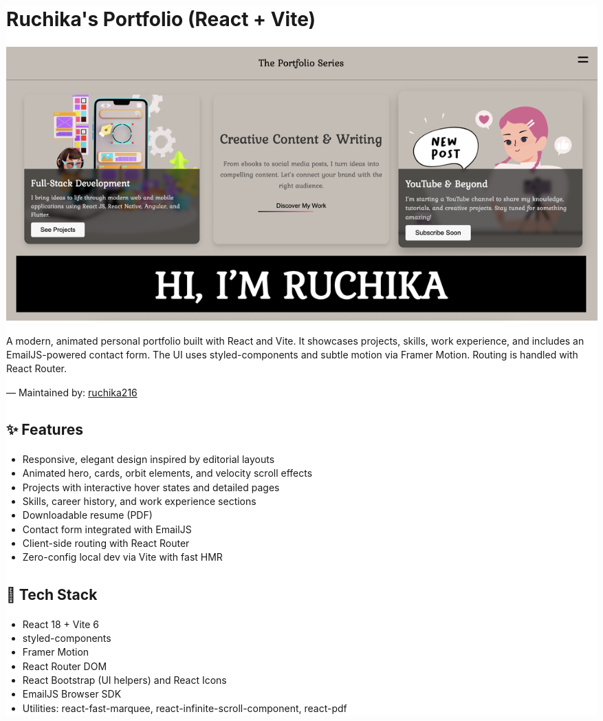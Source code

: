 # Ruchika's Portfolio (React + Vite)

<div align="center">

<img src="public/portfolio-cover.png" alt="Ruchika Portfolio cover" width="100%"/>

</div>

A modern, animated personal portfolio built with React and Vite. It showcases projects, skills, work experience, and includes an EmailJS-powered contact form. The UI uses styled-components and subtle motion via Framer Motion. Routing is handled with React Router.

— Maintained by: [ruchika216](https://github.com/ruchika216)

## ✨ Features

- Responsive, elegant design inspired by editorial layouts
- Animated hero, cards, orbit elements, and velocity scroll effects
- Projects with interactive hover states and detailed pages
- Skills, career history, and work experience sections
- Downloadable resume (PDF)
- Contact form integrated with EmailJS
- Client-side routing with React Router
- Zero-config local dev via Vite with fast HMR

## 🧰 Tech Stack

- React 18 + Vite 6
- styled-components
- Framer Motion
- React Router DOM
- React Bootstrap (UI helpers) and React Icons
- EmailJS Browser SDK
- Utilities: react-fast-marquee, react-infinite-scroll-component, react-pdf
